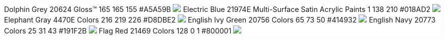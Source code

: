 <tr>
<td>Dolphin Grey</td>
<td>20624</td>
<td>Gloss™</td>
<td>165</td>
<td>165</td>
<td>155</td>
<td>#A5A59B</td>
<td style="background-color: #A5A59B" ><img src="https://via.placeholder.com/40/A5A59B/000000?text=+" /></td>
</tr>
<tr>
<td>Electric Blue</td>
<td>21974E</td>
<td>Multi-Surface Satin Acrylic Paints</td>
<td>1</td>
<td>138</td>
<td>210</td>
<td>#018AD2</td>
<td style="background-color: #018AD2" ><img src="https://via.placeholder.com/40/018AD2/000000?text=+" /></td>
</tr>
<tr>
<td>Elephant Gray</td>
<td>4470E</td>
<td>Colors</td>
<td>216</td>
<td>219</td>
<td>226</td>
<td>#D8DBE2</td>
<td style="background-color: #D8DBE2" ><img src="https://via.placeholder.com/40/D8DBE2/000000?text=+" /></td>
</tr>
<tr>
<td>English Ivy Green</td>
<td>20756</td>
<td>Colors</td>
<td>65</td>
<td>73</td>
<td>50</td>
<td>#414932</td>
<td style="background-color: #414932" ><img src="https://via.placeholder.com/40/414932/000000?text=+" /></td>
</tr>
<tr>
<td>English Navy</td>
<td>20773</td>
<td>Colors</td>
<td>25</td>
<td>31</td>
<td>43</td>
<td>#191F2B</td>
<td style="background-color: #191F2B" ><img src="https://via.placeholder.com/40/191F2B/000000?text=+" /></td>
</tr>
<tr>
<td>Flag Red</td>
<td>21469</td>
<td>Colors</td>
<td>128</td>
<td>0</td>
<td>1</td>
<td>#800001</td>
<td style="background-color: #800001" ><img src="https://via.placeholder.com/40/800001/000000?text=+" /></td>
</tr>